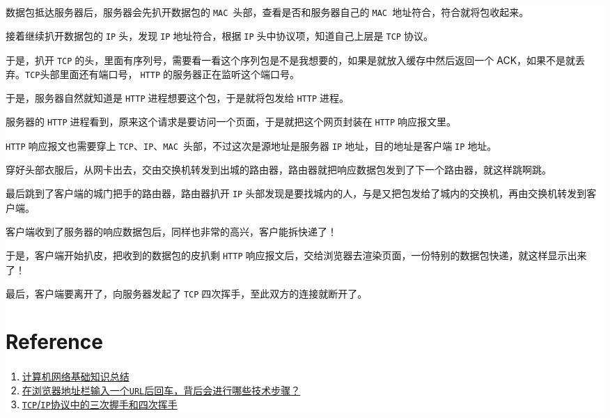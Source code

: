 数据包抵达服务器后，服务器会先扒开数据包的 `MAC `头部，查看是否和服务器自己的 `MAC `地址符合，符合就将包收起来。

接着继续扒开数据包的 `IP` 头，发现 `IP` 地址符合，根据 `IP` 头中协议项，知道自己上层是 `TCP` 协议。

于是，扒开 `TCP` 的头，里面有序列号，需要看一看这个序列包是不是我想要的，如果是就放入缓存中然后返回一个 ACK，如果不是就丢弃。`TCP`头部里面还有端口号， `HTTP` 的服务器正在监听这个端口号。

于是，服务器自然就知道是 `HTTP` 进程想要这个包，于是就将包发给 `HTTP` 进程。

服务器的 `HTTP` 进程看到，原来这个请求是要访问一个页面，于是就把这个网页封装在 `HTTP` 响应报文里。

`HTTP` 响应报文也需要穿上 `TCP`、`IP`、`MAC `头部，不过这次是源地址是服务器 `IP` 地址，目的地址是客户端 `IP` 地址。

穿好头部衣服后，从网卡出去，交由交换机转发到出城的路由器，路由器就把响应数据包发到了下一个路由器，就这样跳啊跳。

最后跳到了客户端的城门把手的路由器，路由器扒开 `IP` 头部发现是要找城内的人，与是又把包发给了城内的交换机，再由交换机转发到客户端。

客户端收到了服务器的响应数据包后，同样也非常的高兴，客户能拆快递了！

于是，客户端开始扒皮，把收到的数据包的皮扒剩 `HTTP` 响应报文后，交给浏览器去渲染页面，一份特别的数据包快递，就这样显示出来了！

最后，客户端要离开了，向服务器发起了 `TCP` 四次挥手，至此双方的连接就断开了。

# Reference

1. [计算机网络基础知识总结](`HTTP`s://www.runoob.com/w3cnote/summary-of-network.html#_label0)
2. [在浏览器地址栏输入一个`URL`后回车，背后会进行哪些技术步骤？](`HTTP`s://www.zhihu.com/question/34873227/answer/518086565)
3. [`TCP`/`IP`协议中的三次握手和四次挥手](`TCP`/`IP`协议中的三次握手和四次挥手)